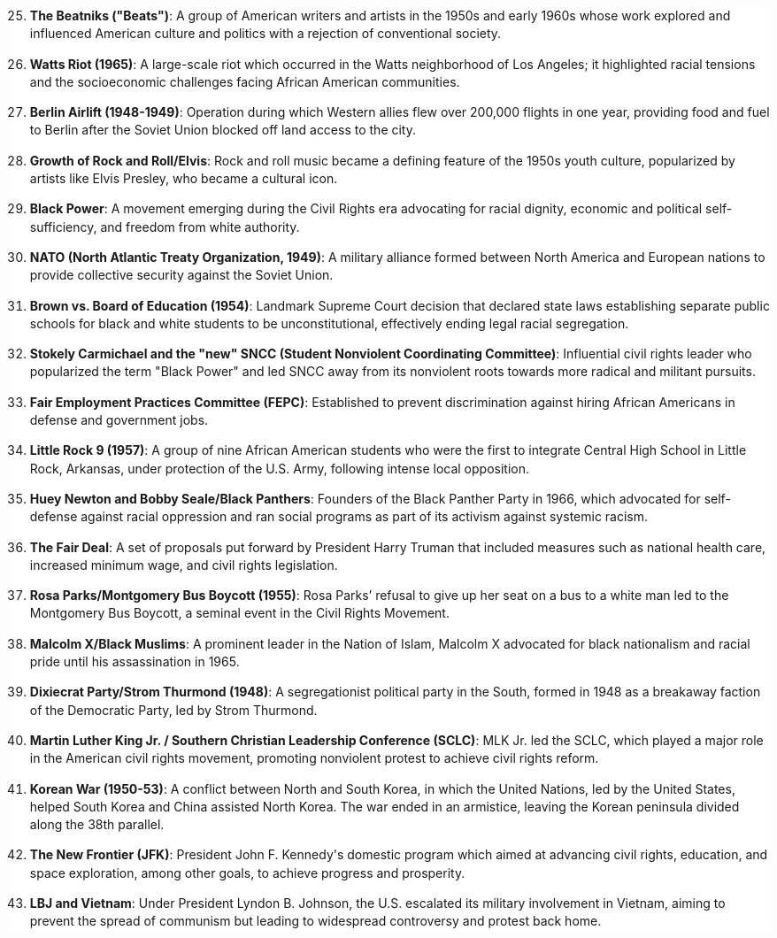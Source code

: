 25. **The Beatniks ("Beats")**: A group of American writers and artists in the 1950s and early 1960s whose work explored and influenced American culture and politics with a rejection of conventional society.
26. **Watts Riot (1965)**: A large-scale riot which occurred in the Watts neighborhood of Los Angeles; it highlighted racial tensions and the socioeconomic challenges facing African American communities.
27. **Berlin Airlift (1948-1949)**: Operation during which Western allies flew over 200,000 flights in one year, providing food and fuel to Berlin after the Soviet Union blocked off land access to the city.
28. **Growth of Rock and Roll/Elvis**: Rock and roll music became a defining feature of the 1950s youth culture, popularized by artists like Elvis Presley, who became a cultural icon.
29. **Black Power**: A movement emerging during the Civil Rights era advocating for racial dignity, economic and political self-sufficiency, and freedom from white authority.
30. **NATO (North Atlantic Treaty Organization, 1949)**: A military alliance formed between North America and European nations to provide collective security against the Soviet Union.
31. **Brown vs. Board of Education (1954)**: Landmark Supreme Court decision that declared state laws establishing separate public schools for black and white students to be unconstitutional, effectively ending legal racial segregation.
32. **Stokely Carmichael and the "new" SNCC (Student Nonviolent Coordinating Committee)**: Influential civil rights leader who popularized the term "Black Power" and led SNCC away from its nonviolent roots towards more radical and militant pursuits.
33. **Fair Employment Practices Committee (FEPC)**: Established to prevent discrimination against hiring African Americans in defense and government jobs.
34. **Little Rock 9 (1957)**: A group of nine African American students who were the first to integrate Central High School in Little Rock, Arkansas, under protection of the U.S. Army, following intense local opposition.
35. **Huey Newton and Bobby Seale/Black Panthers**: Founders of the Black Panther Party in 1966, which advocated for self-defense against racial oppression and ran social programs as part of its activism against systemic racism.
36. **The Fair Deal**: A set of proposals put forward by President Harry Truman that included measures such as national health care, increased minimum wage, and civil rights legislation.
37. **Rosa Parks/Montgomery Bus Boycott (1955)**: Rosa Parks’ refusal to give up her seat on a bus to a white man led to the Montgomery Bus Boycott, a seminal event in the Civil Rights Movement.
38. **Malcolm X/Black Muslims**: A prominent leader in the Nation of Islam, Malcolm X advocated for black nationalism and racial pride until his assassination in 1965.
39. **Dixiecrat Party/Strom Thurmond (1948)**: A segregationist political party in the South, formed in 1948 as a breakaway faction of the Democratic Party, led by Strom Thurmond.
40. **Martin Luther King Jr. / Southern Christian Leadership Conference (SCLC)**: MLK Jr. led the SCLC, which played a major role in the American civil rights movement, promoting nonviolent protest to achieve civil rights reform.

41. **Korean War (1950-53)**: A conflict between North and South Korea, in which the United Nations, led by the United States, helped South Korea and China assisted North Korea. The war ended in an armistice, leaving the Korean peninsula divided along the 38th parallel.

42. **The New Frontier (JFK)**: President John F. Kennedy's domestic program which aimed at advancing civil rights, education, and space exploration, among other goals, to achieve progress and prosperity.

43. **LBJ and Vietnam**: Under President Lyndon B. Johnson, the U.S. escalated its military involvement in Vietnam, aiming to prevent the spread of communism but leading to widespread controversy and protest back home.
